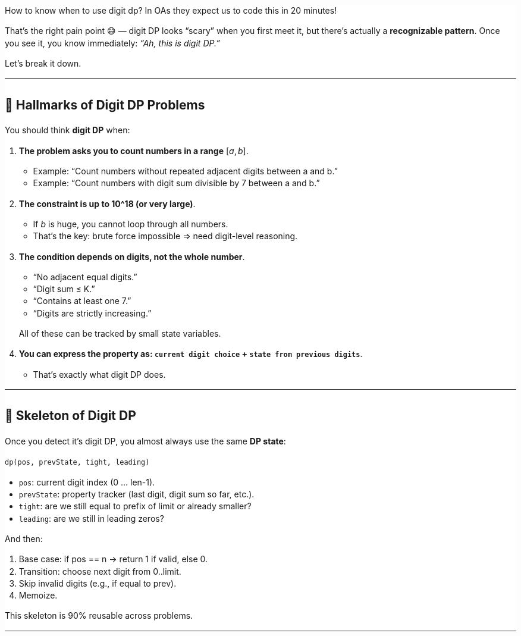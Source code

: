How to know when to use digit dp? In OAs they expect us to code this in 20 minutes!

That’s the right pain point 😅 — digit DP looks “scary” when you first meet it, but there’s actually a **recognizable pattern**. Once you see it, you know immediately: *“Ah, this is digit DP.”*

Let’s break it down.

---

## 🔹 Hallmarks of Digit DP Problems

You should think **digit DP** when:

1. **The problem asks you to count numbers in a range** $[a,b]$.

   * Example: “Count numbers without repeated adjacent digits between a and b.”
   * Example: “Count numbers with digit sum divisible by 7 between a and b.”

2. **The constraint is up to 10^18 (or very large)**.

   * If $b$ is huge, you cannot loop through all numbers.
   * That’s the key: brute force impossible ⇒ need digit-level reasoning.

3. **The condition depends on digits, not the whole number**.

   * “No adjacent equal digits.”
   * “Digit sum ≤ K.”
   * “Contains at least one 7.”
   * “Digits are strictly increasing.”

   All of these can be tracked by small state variables.

4. **You can express the property as: `current digit choice` + `state from previous digits`**.

   * That’s exactly what digit DP does.

---

## 🔹 Skeleton of Digit DP

Once you detect it’s digit DP, you almost always use the same **DP state**:

```
dp(pos, prevState, tight, leading)
```

* `pos`: current digit index (0 … len-1).
* `prevState`: property tracker (last digit, digit sum so far, etc.).
* `tight`: are we still equal to prefix of limit or already smaller?
* `leading`: are we still in leading zeros?

And then:

1. Base case: if pos == n → return 1 if valid, else 0.
2. Transition: choose next digit from 0..limit.
3. Skip invalid digits (e.g., if equal to prev).
4. Memoize.

This skeleton is 90% reusable across problems.

---